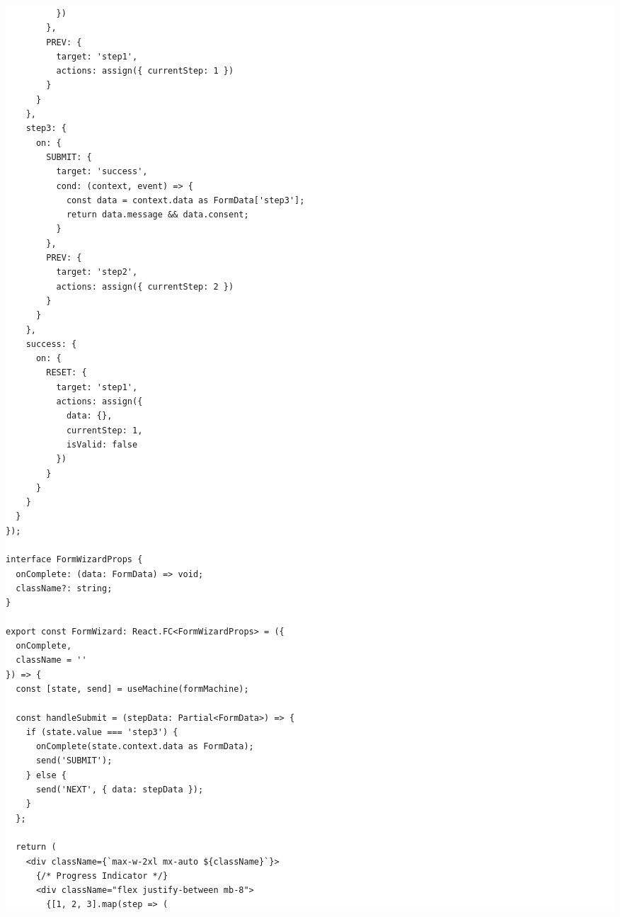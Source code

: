 ````tsx
          })
        },
        PREV: {
          target: 'step1',
          actions: assign({ currentStep: 1 })
        }
      }
    },
    step3: {
      on: {
        SUBMIT: {
          target: 'success',
          cond: (context, event) => {
            const data = context.data as FormData['step3'];
            return data.message && data.consent;
          }
        },
        PREV: {
          target: 'step2',
          actions: assign({ currentStep: 2 })
        }
      }
    },
    success: {
      on: {
        RESET: {
          target: 'step1',
          actions: assign({
            data: {},
            currentStep: 1,
            isValid: false
          })
        }
      }
    }
  }
});

interface FormWizardProps {
  onComplete: (data: FormData) => void;
  className?: string;
}

export const FormWizard: React.FC<FormWizardProps> = ({
  onComplete,
  className = ''
}) => {
  const [state, send] = useMachine(formMachine);

  const handleSubmit = (stepData: Partial<FormData>) => {
    if (state.value === 'step3') {
      onComplete(state.context.data as FormData);
      send('SUBMIT');
    } else {
      send('NEXT', { data: stepData });
    }
  };

  return (
    <div className={`max-w-2xl mx-auto ${className}`}>
      {/* Progress Indicator */}
      <div className="flex justify-between mb-8">
        {[1, 2, 3].map(step => (
````